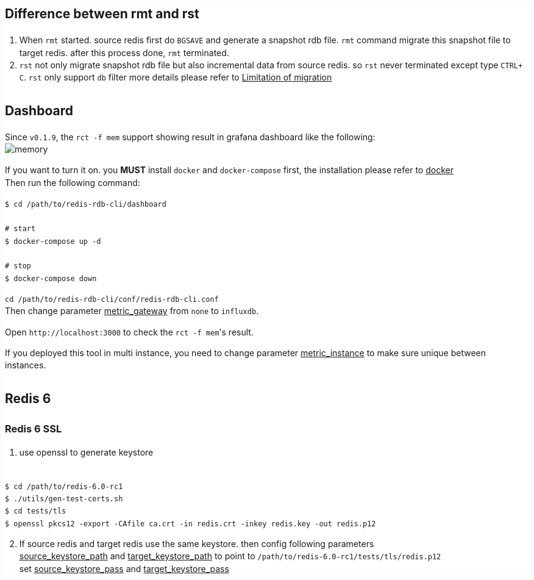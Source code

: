 ## Difference between rmt and rst

1. When `rmt` started. source redis first do `BGSAVE` and generate a snapshot rdb file. `rmt` command migrate this snapshot file to target redis. after this process done, `rmt` terminated.  
2. `rst` not only migrate snapshot rdb file but also incremental data from source redis. so `rst` never terminated except type `CTRL+C`. `rst` only support `db` filter more details please refer to [Limitation of migration](#limitation-of-migration) 

## Dashboard

Since `v0.1.9`, the `rct -f mem` support showing result in grafana dashboard like the following:  
![memory](./images/memory.png)  

If you want to turn it on. you **MUST** install `docker` and `docker-compose` first, the installation please refer to [docker](https://docs.docker.com/install/)  
Then run the following command:  

```shell
$ cd /path/to/redis-rdb-cli/dashboard

# start
$ docker-compose up -d

# stop
$ docker-compose down
```
  
`cd /path/to/redis-rdb-cli/conf/redis-rdb-cli.conf`  
Then change parameter [metric_gateway](https://github.com/leonchen83/redis-rdb-cli/blob/master/src/main/resources/redis-rdb-cli.conf#L169) from `none` to `influxdb`.  
  
Open `http://localhost:3000` to check the `rct -f mem`'s result.  
  
If you deployed this tool in multi instance, you need to change parameter [metric_instance](https://github.com/leonchen83/redis-rdb-cli/blob/master/src/main/resources/redis-rdb-cli.conf#L215) to make sure unique between instances.  
  
## Redis 6
  
### Redis 6 SSL
  
1. use openssl to generate keystore
  
```shell

$ cd /path/to/redis-6.0-rc1
$ ./utils/gen-test-certs.sh
$ cd tests/tls
$ openssl pkcs12 -export -CAfile ca.crt -in redis.crt -inkey redis.key -out redis.p12

```
  
2. If source redis and target redis use the same keystore. then config following parameters  
[source_keystore_path](https://github.com/leonchen83/redis-rdb-cli/blob/master/src/main/resources/redis-rdb-cli.conf#L230) and [target_keystore_path](https://github.com/leonchen83/redis-rdb-cli/blob/master/src/main/resources/redis-rdb-cli.conf#L259) to point to `/path/to/redis-6.0-rc1/tests/tls/redis.p12`  
set [source_keystore_pass](https://github.com/leonchen83/redis-rdb-cli/blob/master/src/main/resources/redis-rdb-cli.conf#L238) and [target_keystore_pass](https://github.com/leonchen83/redis-rdb-cli/blob/master/src/main/resources/redis-rdb-cli.conf#L267)  
  